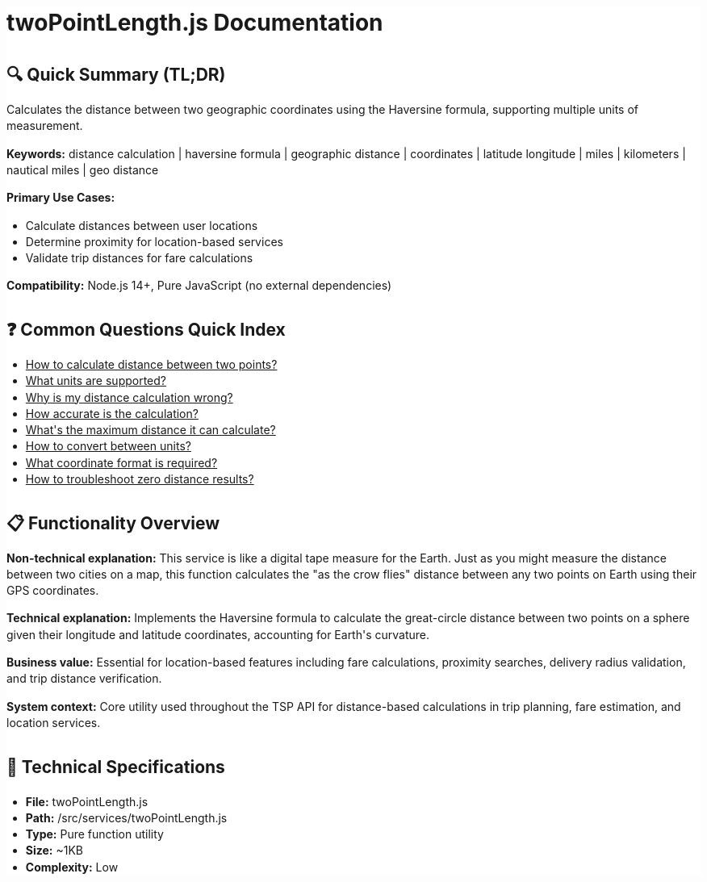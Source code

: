 # twoPointLength.js Documentation

## 🔍 Quick Summary (TL;DR)

Calculates the distance between two geographic coordinates using the Haversine formula, supporting multiple units of measurement.

**Keywords:** distance calculation | haversine formula | geographic distance | coordinates | latitude longitude | miles | kilometers | nautical miles | geo distance

**Primary Use Cases:**
- Calculate distances between user locations
- Determine proximity for location-based services
- Validate trip distances for fare calculations

**Compatibility:** Node.js 14+, Pure JavaScript (no external dependencies)

## ❓ Common Questions Quick Index

- [How to calculate distance between two points?](#usage-methods)
- [What units are supported?](#technical-specifications)
- [Why is my distance calculation wrong?](#important-notes)
- [How accurate is the calculation?](#functionality-overview)
- [What's the maximum distance it can calculate?](#output-examples)
- [How to convert between units?](#usage-methods)
- [What coordinate format is required?](#technical-specifications)
- [How to troubleshoot zero distance results?](#important-notes)

## 📋 Functionality Overview

**Non-technical explanation:** This service is like a digital tape measure for the Earth. Just as you might measure the distance between two cities on a map, this function calculates the "as the crow flies" distance between any two points on Earth using their GPS coordinates.

**Technical explanation:** Implements the Haversine formula to calculate the great-circle distance between two points on a sphere given their longitude and latitude coordinates, accounting for Earth's curvature.

**Business value:** Essential for location-based features including fare calculations, proximity searches, delivery radius validation, and trip distance verification.

**System context:** Core utility used throughout the TSP API for distance-based calculations in trip planning, fare estimation, and location services.

## 🔧 Technical Specifications

- **File:** twoPointLength.js
- **Path:** /src/services/twoPointLength.js
- **Type:** Pure function utility
- **Size:** ~1KB
- **Complexity:** Low
